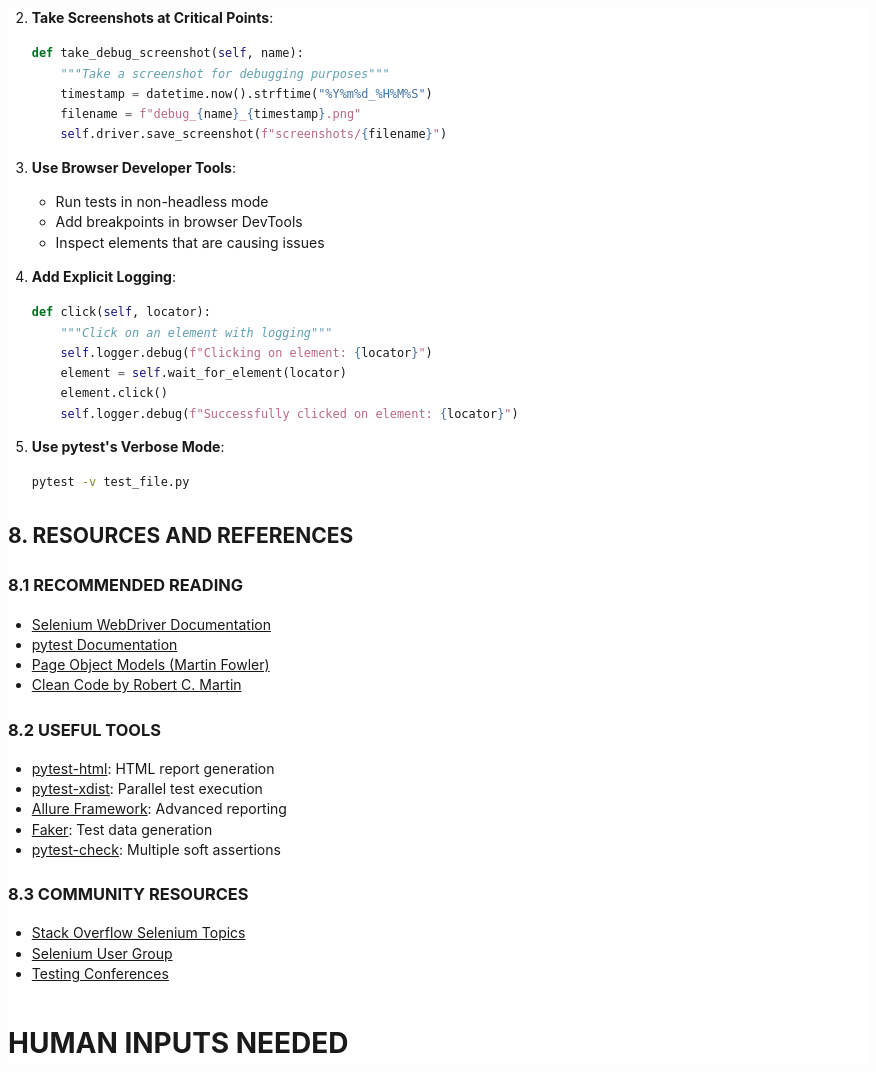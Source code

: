 2. **Take Screenshots at Critical Points**:
   ```python
   def take_debug_screenshot(self, name):
       """Take a screenshot for debugging purposes"""
       timestamp = datetime.now().strftime("%Y%m%d_%H%M%S")
       filename = f"debug_{name}_{timestamp}.png"
       self.driver.save_screenshot(f"screenshots/{filename}")
   ```

3. **Use Browser Developer Tools**:
   - Run tests in non-headless mode
   - Add breakpoints in browser DevTools
   - Inspect elements that are causing issues

4. **Add Explicit Logging**:
   ```python
   def click(self, locator):
       """Click on an element with logging"""
       self.logger.debug(f"Clicking on element: {locator}")
       element = self.wait_for_element(locator)
       element.click()
       self.logger.debug(f"Successfully clicked on element: {locator}")
   ```

5. **Use pytest's Verbose Mode**:
   ```bash
   pytest -v test_file.py
   ```

## 8. RESOURCES AND REFERENCES

### 8.1 RECOMMENDED READING

- [Selenium WebDriver Documentation](https://www.selenium.dev/documentation/en/)
- [pytest Documentation](https://docs.pytest.org/en/stable/)
- [Page Object Models (Martin Fowler)](https://martinfowler.com/bliki/PageObject.html)
- [Clean Code by Robert C. Martin](https://www.oreilly.com/library/view/clean-code/9780136083238/)

### 8.2 USEFUL TOOLS

- [pytest-html](https://github.com/pytest-dev/pytest-html): HTML report generation
- [pytest-xdist](https://github.com/pytest-dev/pytest-xdist): Parallel test execution
- [Allure Framework](https://github.com/allure-framework/allure2): Advanced reporting
- [Faker](https://github.com/joke2k/faker): Test data generation
- [pytest-check](https://github.com/okken/pytest-check): Multiple soft assertions

### 8.3 COMMUNITY RESOURCES

- [Stack Overflow Selenium Topics](https://stackoverflow.com/questions/tagged/selenium)
- [Selenium User Group](https://groups.google.com/g/selenium-users)
- [Testing Conferences](https://testingconferences.org/)

# HUMAN INPUTS NEEDED
